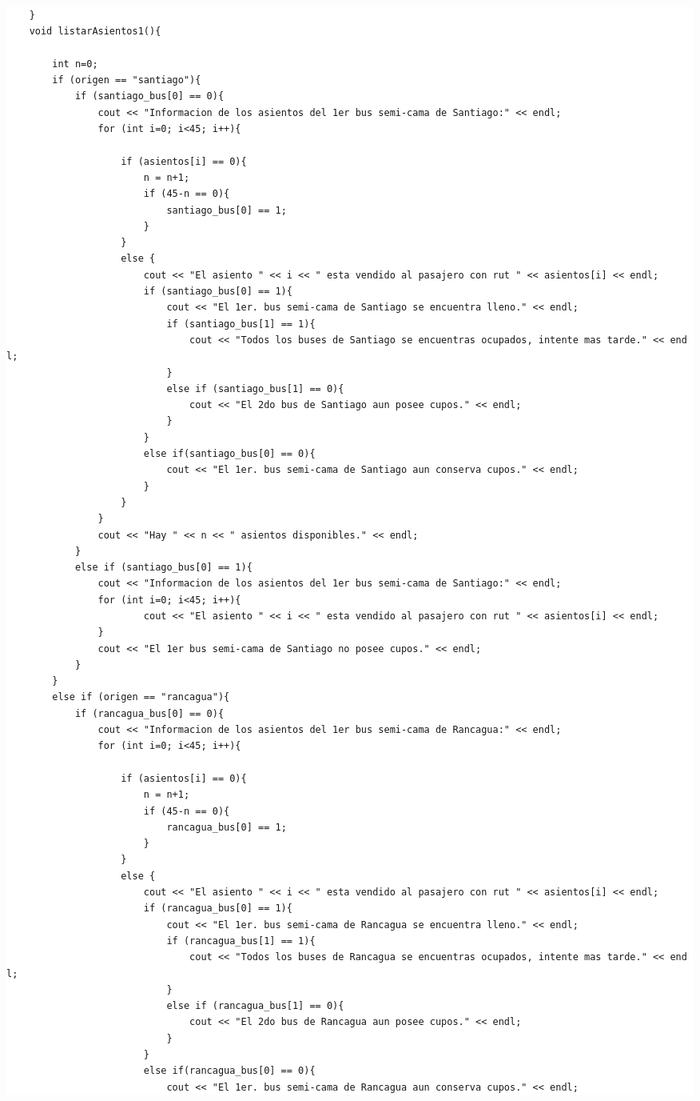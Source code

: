 		}
		void listarAsientos1(){
			
			int n=0;
			if (origen == "santiago"){
				if (santiago_bus[0] == 0){
					cout << "Informacion de los asientos del 1er bus semi-cama de Santiago:" << endl;
					for (int i=0; i<45; i++){
						
						if (asientos[i] == 0){	
							n = n+1;
							if (45-n == 0){
								santiago_bus[0] == 1;
							}
						}
						else {
							cout << "El asiento " << i << " esta vendido al pasajero con rut " << asientos[i] << endl;
							if (santiago_bus[0] == 1){
								cout << "El 1er. bus semi-cama de Santiago se encuentra lleno." << endl;
								if (santiago_bus[1] == 1){
									cout << "Todos los buses de Santiago se encuentras ocupados, intente mas tarde." << endl;
								}
								else if (santiago_bus[1] == 0){
									cout << "El 2do bus de Santiago aun posee cupos." << endl;
								}
							}
							else if(santiago_bus[0] == 0){
								cout << "El 1er. bus semi-cama de Santiago aun conserva cupos." << endl;
							}
						}
					}
					cout << "Hay " << n << " asientos disponibles." << endl;
				}
				else if (santiago_bus[0] == 1){
					cout << "Informacion de los asientos del 1er bus semi-cama de Santiago:" << endl;
					for (int i=0; i<45; i++){
							cout << "El asiento " << i << " esta vendido al pasajero con rut " << asientos[i] << endl;
					}
					cout << "El 1er bus semi-cama de Santiago no posee cupos." << endl;
				}
			}
			else if (origen == "rancagua"){
				if (rancagua_bus[0] == 0){
					cout << "Informacion de los asientos del 1er bus semi-cama de Rancagua:" << endl;
					for (int i=0; i<45; i++){
						
						if (asientos[i] == 0){	
							n = n+1;
							if (45-n == 0){
								rancagua_bus[0] == 1;
							}
						}
						else {
							cout << "El asiento " << i << " esta vendido al pasajero con rut " << asientos[i] << endl;
							if (rancagua_bus[0] == 1){
								cout << "El 1er. bus semi-cama de Rancagua se encuentra lleno." << endl;
								if (rancagua_bus[1] == 1){
									cout << "Todos los buses de Rancagua se encuentras ocupados, intente mas tarde." << endl;
								}
								else if (rancagua_bus[1] == 0){
									cout << "El 2do bus de Rancagua aun posee cupos." << endl;
								}
							}
							else if(rancagua_bus[0] == 0){
								cout << "El 1er. bus semi-cama de Rancagua aun conserva cupos." << endl;
